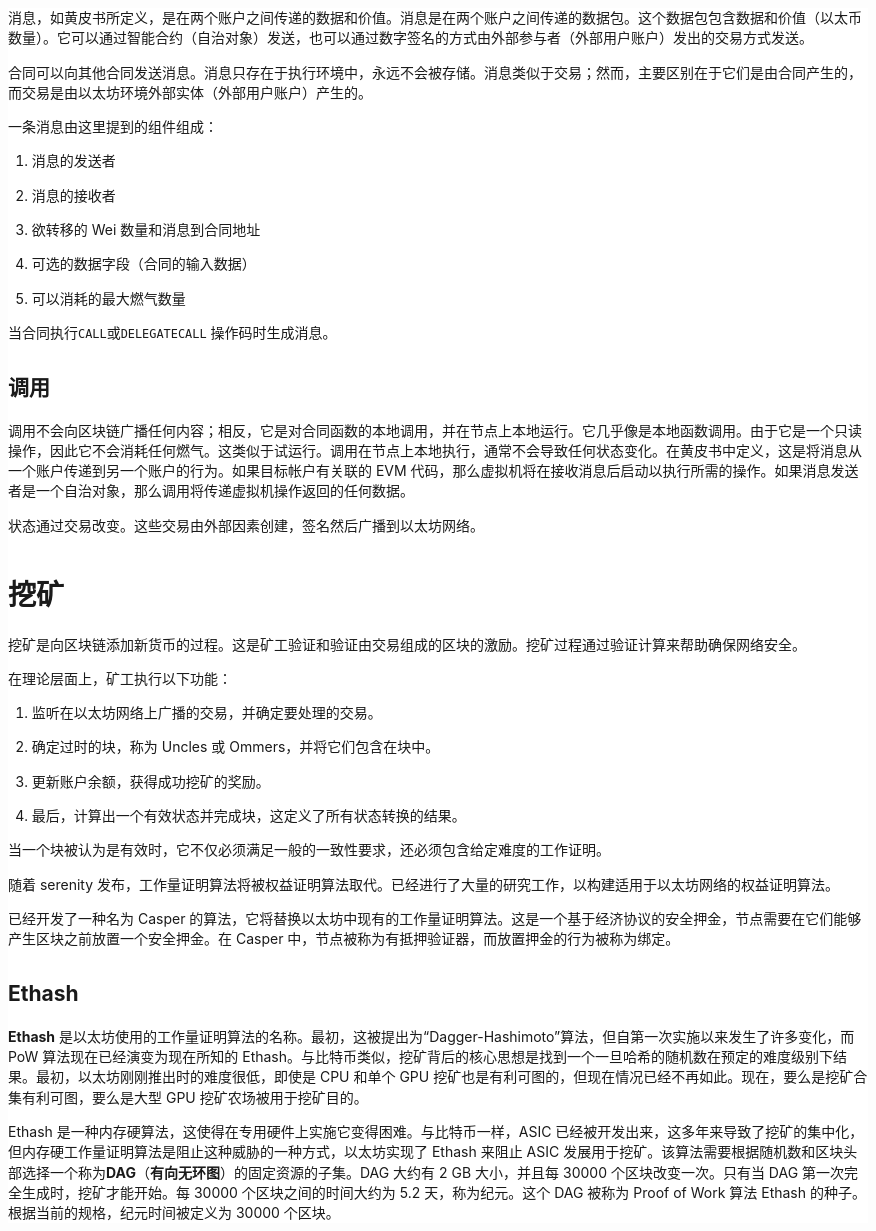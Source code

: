消息，如黄皮书所定义，是在两个账户之间传递的数据和价值。消息是在两个账户之间传递的数据包。这个数据包包含数据和价值（以太币数量）。它可以通过智能合约（自治对象）发送，也可以通过数字签名的方式由外部参与者（外部用户账户）发出的交易方式发送。

合同可以向其他合同发送消息。消息只存在于执行环境中，永远不会被存储。消息类似于交易；然而，主要区别在于它们是由合同产生的，而交易是由以太坊环境外部实体（外部用户账户）产生的。

一条消息由这里提到的组件组成：

1.  消息的发送者

1.  消息的接收者

1.  欲转移的 Wei 数量和消息到合同地址

1.  可选的数据字段（合同的输入数据）

1.  可以消耗的最大燃气数量

当合同执行`CALL`或`DELEGATECALL` 操作码时生成消息。

## 调用

调用不会向区块链广播任何内容；相反，它是对合同函数的本地调用，并在节点上本地运行。它几乎像是本地函数调用。由于它是一个只读操作，因此它不会消耗任何燃气。这类似于试运行。调用在节点上本地执行，通常不会导致任何状态变化。在黄皮书中定义，这是将消息从一个账户传递到另一个账户的行为。如果目标帐户有关联的 EVM 代码，那么虚拟机将在接收消息后启动以执行所需的操作。如果消息发送者是一个自治对象，那么调用将传递虚拟机操作返回的任何数据。

状态通过交易改变。这些交易由外部因素创建，签名然后广播到以太坊网络。

# 挖矿

挖矿是向区块链添加新货币的过程。这是矿工验证和验证由交易组成的区块的激励。挖矿过程通过验证计算来帮助确保网络安全。

在理论层面上，矿工执行以下功能：

1.  监听在以太坊网络上广播的交易，并确定要处理的交易。

1.  确定过时的块，称为 Uncles 或 Ommers，并将它们包含在块中。

1.  更新账户余额，获得成功挖矿的奖励。

1.  最后，计算出一个有效状态并完成块，这定义了所有状态转换的结果。

当一个块被认为是有效时，它不仅必须满足一般的一致性要求，还必须包含给定难度的工作证明。

随着 serenity 发布，工作量证明算法将被权益证明算法取代。已经进行了大量的研究工作，以构建适用于以太坊网络的权益证明算法。

已经开发了一种名为 Casper 的算法，它将替换以太坊中现有的工作量证明算法。这是一个基于经济协议的安全押金，节点需要在它们能够产生区块之前放置一个安全押金。在 Casper 中，节点被称为有抵押验证器，而放置押金的行为被称为绑定。

## Ethash

**Ethash** 是以太坊使用的工作量证明算法的名称。最初，这被提出为“Dagger-Hashimoto”算法，但自第一次实施以来发生了许多变化，而 PoW 算法现在已经演变为现在所知的 Ethash。与比特币类似，挖矿背后的核心思想是找到一个一旦哈希的随机数在预定的难度级别下结果。最初，以太坊刚刚推出时的难度很低，即使是 CPU 和单个 GPU 挖矿也是有利可图的，但现在情况已经不再如此。现在，要么是挖矿合集有利可图，要么是大型 GPU 挖矿农场被用于挖矿目的。

Ethash 是一种内存硬算法，这使得在专用硬件上实施它变得困难。与比特币一样，ASIC 已经被开发出来，这多年来导致了挖矿的集中化，但内存硬工作量证明算法是阻止这种威胁的一种方式，以太坊实现了 Ethash 来阻止 ASIC 发展用于挖矿。该算法需要根据随机数和区块头部选择一个称为**DAG**（**有向无环图**）的固定资源的子集。DAG 大约有 2 GB 大小，并且每 30000 个区块改变一次。只有当 DAG 第一次完全生成时，挖矿才能开始。每 30000 个区块之间的时间大约为 5.2 天，称为纪元。这个 DAG 被称为 Proof of Work 算法 Ethash 的种子。根据当前的规格，纪元时间被定义为 30000 个区块。
